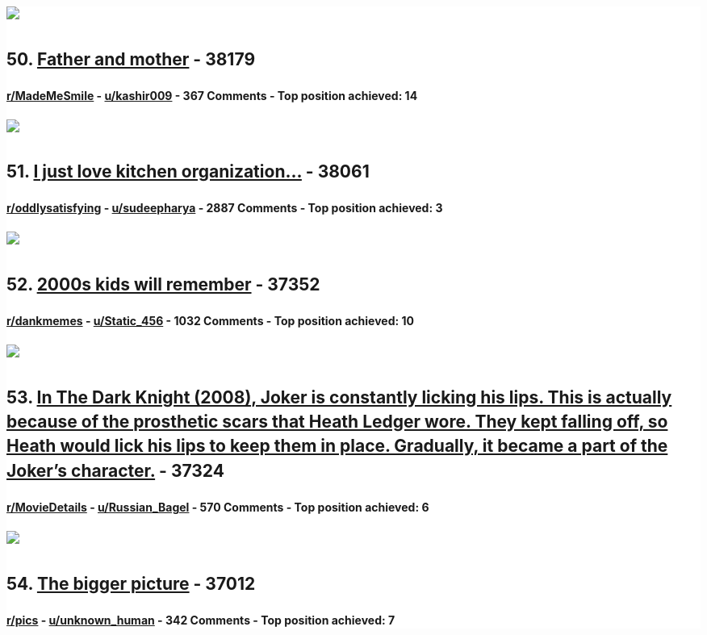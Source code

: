 <a href="https://i.redd.it/0nwbqvdtdvx61.jpg"><img src="https://b.thumbs.redditmedia.com/-xpUtLaD806Xi3HW6yzoXzbpRvZI5IbJ8nHaWJwh1Ts.jpg"></img></a>

## 50. [Father and mother](http://reddit.com/r/MadeMeSmile/comments/n7qe5d/father_and_mother/) - 38179
#### [r/MadeMeSmile](http://reddit.com/r/MadeMeSmile) - [u/kashir009](http://reddit.com/u/kashir009) - 367 Comments - Top position achieved: 14

<a href="https://i.redd.it/eiqb3d0upwx61.jpg"><img src="https://b.thumbs.redditmedia.com/BbK5rg8DPS9fnHO2im7kIUhiWqVXHKe3X006GPDUtpE.jpg"></img></a>

## 51. [I just love kitchen organization...](http://reddit.com/r/oddlysatisfying/comments/n7lmq0/i_just_love_kitchen_organization/) - 38061
#### [r/oddlysatisfying](http://reddit.com/r/oddlysatisfying) - [u/sudeepharya](http://reddit.com/u/sudeepharya) - 2887 Comments - Top position achieved: 3

<a href="https://v.redd.it/pwjks2zf9vx61"><img src="https://b.thumbs.redditmedia.com/4lK9_Rv8SzyO30dNqy32gD4T7Ys9-_GdShN9O8BIDwU.jpg"></img></a>

## 52. [2000s kids will remember](http://reddit.com/r/dankmemes/comments/n7fb8u/2000s_kids_will_remember/) - 37352
#### [r/dankmemes](http://reddit.com/r/dankmemes) - [u/Static_456](http://reddit.com/u/Static_456) - 1032 Comments - Top position achieved: 10

<a href="https://i.redd.it/12phck946tx61.jpg"><img src="https://b.thumbs.redditmedia.com/wl2e_Xe99uSnpy8wQueQdhrsle6zSy--jNhPdOcswnw.jpg"></img></a>

## 53. [In The Dark Knight (2008), Joker is constantly licking his lips. This is actually because of the prosthetic scars that Heath Ledger wore. They kept falling off, so Heath would lick his lips to keep them in place. Gradually, it became a part of the Joker’s character.](http://reddit.com/r/MovieDetails/comments/n7r4gc/in_the_dark_knight_2008_joker_is_constantly/) - 37324
#### [r/MovieDetails](http://reddit.com/r/MovieDetails) - [u/Russian_Bagel](http://reddit.com/u/Russian_Bagel) - 570 Comments - Top position achieved: 6

<a href="https://i.redd.it/17ozxm77wwx61.gif"><img src="https://b.thumbs.redditmedia.com/BUZLEOLGd7x5-tdvrcvxSFcOGoXG8qs_Ua9boD_P9Js.jpg"></img></a>

## 54. [The bigger picture](http://reddit.com/r/pics/comments/n7m446/the_bigger_picture/) - 37012
#### [r/pics](http://reddit.com/r/pics) - [u/unknown_human](http://reddit.com/u/unknown_human) - 342 Comments - Top position achieved: 7
